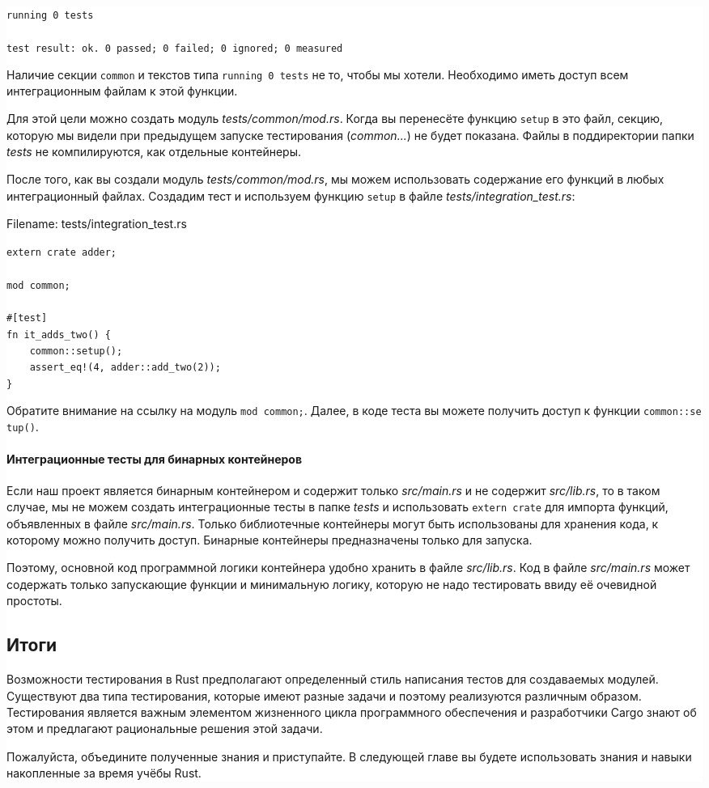 ```text
running 0 tests

test result: ok. 0 passed; 0 failed; 0 ignored; 0 measured
```

Наличие секции `common` и текстов типа `running 0 tests` не то, чтобы мы хотели.
Необходимо иметь доступ всем интеграционным файлам к этой функции.

Для этой цели можно создать модуль *tests/common/mod.rs*. Когда вы перенесёте
функцию `setup` в это файл, секцию, которую мы видели при предыдущем запуске
тестирования (*common...*) не будет показана. Файлы в поддиректории папки *tests*
не компилируются, как отдельные контейнеры.

После того, как вы создали модуль *tests/common/mod.rs*, мы можем использовать
содержание его функций в любых интеграционный файлах. Создадим тест и используем
функцию `setup` в файле *tests/integration_test.rs*:

<span class="filename">Filename: tests/integration_test.rs</span>

```rust,ignore
extern crate adder;

mod common;

#[test]
fn it_adds_two() {
    common::setup();
    assert_eq!(4, adder::add_two(2));
}
```

Обратите внимание на ссылку на модуль  `mod common;`. Далее, в коде теста
вы можете получить доступ к функции `common::setup()`.

#### Интеграционные тесты для бинарных контейнеров

Если наш проект является бинарным контейнером и содержит только *src/main.rs*
и не содержит *src/lib.rs*, то в таком случае, мы не можем создать интеграционные
тесты в папке *tests* и использовать `extern crate` для импорта функций, объявленных в файле
*src/main.rs*. Только библиотечные контейнеры могут быть использованы для хранения
кода, к которому можно получить доступ. Бинарные контейнеры предназначены только для запуска.

Поэтому, основной код программной логики контейнера удобно хранить в файле *src/lib.rs*.
Код в файле *src/main.rs* может содержать только запускающие функции и минимальную логику,
которую не надо тестировать ввиду её очевидной простоты.

## Итоги

Возможности тестирования в Rust предполагают определенный стиль написания тестов для
создаваемых модулей. Существуют два типа тестирования, которые имеют разные задачи
и поэтому реализуются различным образом. Тестирования является важным элементом
жизненного цикла программного обеспечения и разработчики Cargo знают об этом и предлагают
рациональные решения этой задачи.

Пожалуйста, объедините полученные знания и приступайте. В следующей главе вы будете
использовать знания и навыки накопленные за время учёбы Rust.
